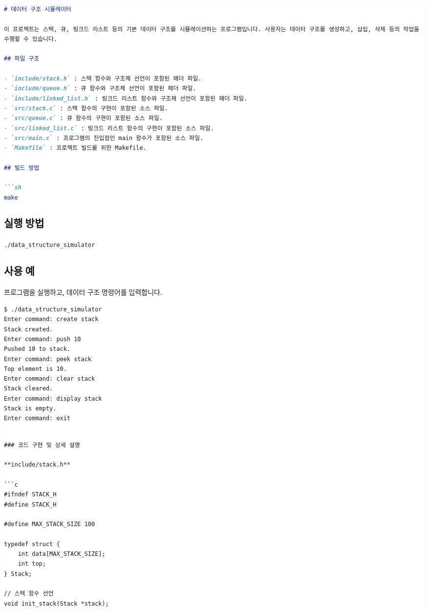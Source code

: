 ```markdown
# 데이터 구조 시뮬레이터

이 프로젝트는 스택, 큐, 링크드 리스트 등의 기본 데이터 구조를 시뮬레이션하는 프로그램입니다. 사용자는 데이터 구조를 생성하고, 삽입, 삭제 등의 작업을 수행할 수 있습니다.

## 파일 구조

- `include/stack.h` : 스택 함수와 구조체 선언이 포함된 헤더 파일.
- `include/queue.h` : 큐 함수와 구조체 선언이 포함된 헤더 파일.
- `include/linked_list.h` : 링크드 리스트 함수와 구조체 선언이 포함된 헤더 파일.
- `src/stack.c` : 스택 함수의 구현이 포함된 소스 파일.
- `src/queue.c` : 큐 함수의 구현이 포함된 소스 파일.
- `src/linked_list.c` : 링크드 리스트 함수의 구현이 포함된 소스 파일.
- `src/main.c` : 프로그램의 진입점인 main 함수가 포함된 소스 파일.
- `Makefile` : 프로젝트 빌드를 위한 Makefile.

## 빌드 방법

```sh
make
```

## 실행 방법

```sh
./data_structure_simulator
```

## 사용 예

프로그램을 실행하고, 데이터 구조 명령어를 입력합니다.

```sh
$ ./data_structure_simulator
Enter command: create stack
Stack created.
Enter command: push 10
Pushed 10 to stack.
Enter command: peek stack
Top element is 10.
Enter command: clear stack
Stack cleared.
Enter command: display stack
Stack is empty.
Enter command: exit
```
```

### 코드 구현 및 상세 설명

**include/stack.h**

```c
#ifndef STACK_H
#define STACK_H

#define MAX_STACK_SIZE 100

typedef struct {
    int data[MAX_STACK_SIZE];
    int top;
} Stack;

// 스택 함수 선언
void init_stack(Stack *stack);
```